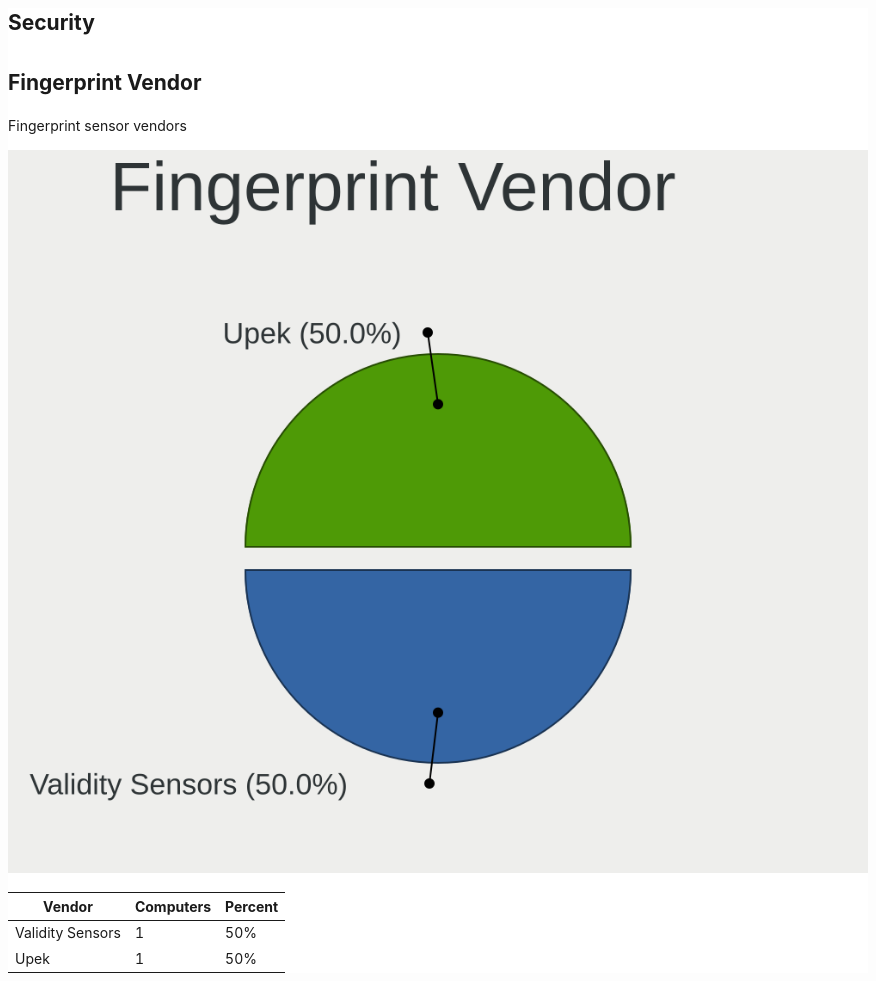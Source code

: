 Security
--------

Fingerprint Vendor
------------------

Fingerprint sensor vendors

![Fingerprint Vendor](./images/pie_chart_bsd/fingerprint_vendor.svg)


| Vendor           | Computers | Percent |
|------------------|-----------|---------|
| Validity Sensors | 1         | 50%     |
| Upek             | 1         | 50%     |
